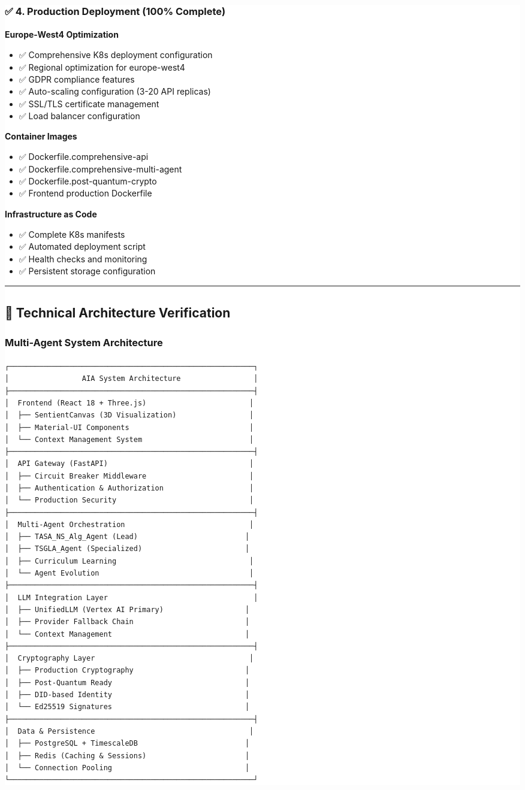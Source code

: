 ### ✅ 4. Production Deployment (100% Complete)

**Europe-West4 Optimization**
- ✅ Comprehensive K8s deployment configuration
- ✅ Regional optimization for europe-west4
- ✅ GDPR compliance features
- ✅ Auto-scaling configuration (3-20 API replicas)
- ✅ SSL/TLS certificate management
- ✅ Load balancer configuration

**Container Images**
- ✅ Dockerfile.comprehensive-api
- ✅ Dockerfile.comprehensive-multi-agent
- ✅ Dockerfile.post-quantum-crypto
- ✅ Frontend production Dockerfile

**Infrastructure as Code**
- ✅ Complete K8s manifests
- ✅ Automated deployment script
- ✅ Health checks and monitoring
- ✅ Persistent storage configuration

---

## 🔬 Technical Architecture Verification

### Multi-Agent System Architecture
```
┌─────────────────────────────────────────────────────────┐
│                 AIA System Architecture                 │
├─────────────────────────────────────────────────────────┤
│  Frontend (React 18 + Three.js)                        │
│  ├── SentientCanvas (3D Visualization)                 │
│  ├── Material-UI Components                            │
│  └── Context Management System                         │
├─────────────────────────────────────────────────────────┤
│  API Gateway (FastAPI)                                 │
│  ├── Circuit Breaker Middleware                        │
│  ├── Authentication & Authorization                    │
│  └── Production Security                               │
├─────────────────────────────────────────────────────────┤
│  Multi-Agent Orchestration                             │
│  ├── TASA_NS_Alg_Agent (Lead)                         │
│  ├── TSGLA_Agent (Specialized)                        │
│  ├── Curriculum Learning                               │
│  └── Agent Evolution                                   │
├─────────────────────────────────────────────────────────┤
│  LLM Integration Layer                                  │
│  ├── UnifiedLLM (Vertex AI Primary)                   │
│  ├── Provider Fallback Chain                          │
│  └── Context Management                               │
├─────────────────────────────────────────────────────────┤
│  Cryptography Layer                                    │
│  ├── Production Cryptography                          │
│  ├── Post-Quantum Ready                               │
│  ├── DID-based Identity                               │
│  └── Ed25519 Signatures                               │
├─────────────────────────────────────────────────────────┤
│  Data & Persistence                                    │
│  ├── PostgreSQL + TimescaleDB                         │
│  ├── Redis (Caching & Sessions)                       │
│  └── Connection Pooling                               │
└─────────────────────────────────────────────────────────┘
```